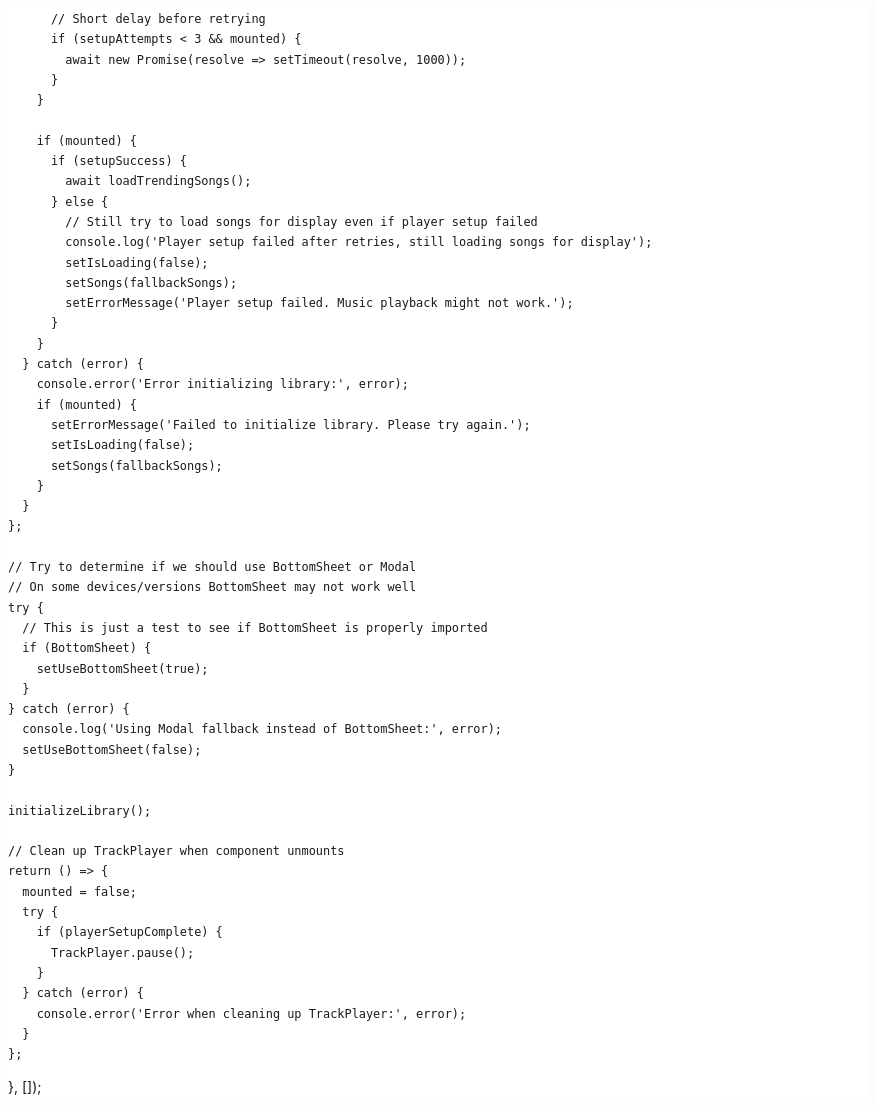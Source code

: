           // Short delay before retrying
          if (setupAttempts < 3 && mounted) {
            await new Promise(resolve => setTimeout(resolve, 1000));
          }
        }
        
        if (mounted) {
          if (setupSuccess) {
            await loadTrendingSongs();
          } else {
            // Still try to load songs for display even if player setup failed
            console.log('Player setup failed after retries, still loading songs for display');
            setIsLoading(false);
            setSongs(fallbackSongs);
            setErrorMessage('Player setup failed. Music playback might not work.');
          }
        }
      } catch (error) {
        console.error('Error initializing library:', error);
        if (mounted) {
          setErrorMessage('Failed to initialize library. Please try again.');
          setIsLoading(false);
          setSongs(fallbackSongs);
        }
      }
    };
    
    // Try to determine if we should use BottomSheet or Modal
    // On some devices/versions BottomSheet may not work well
    try {
      // This is just a test to see if BottomSheet is properly imported
      if (BottomSheet) {
        setUseBottomSheet(true);
      }
    } catch (error) {
      console.log('Using Modal fallback instead of BottomSheet:', error);
      setUseBottomSheet(false);
    }
    
    initializeLibrary();
    
    // Clean up TrackPlayer when component unmounts
    return () => {
      mounted = false;
      try {
        if (playerSetupComplete) {
          TrackPlayer.pause();
        }
      } catch (error) {
        console.error('Error when cleaning up TrackPlayer:', error);
      }
    };
  }, []);

